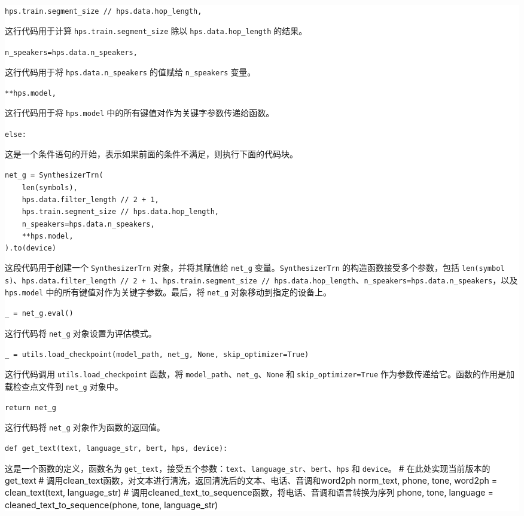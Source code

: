 ```
hps.train.segment_size // hps.data.hop_length,
```
这行代码用于计算 `hps.train.segment_size` 除以 `hps.data.hop_length` 的结果。

```
n_speakers=hps.data.n_speakers,
```
这行代码用于将 `hps.data.n_speakers` 的值赋给 `n_speakers` 变量。

```
**hps.model,
```
这行代码用于将 `hps.model` 中的所有键值对作为关键字参数传递给函数。

```
else:
```
这是一个条件语句的开始，表示如果前面的条件不满足，则执行下面的代码块。

```
net_g = SynthesizerTrn(
    len(symbols),
    hps.data.filter_length // 2 + 1,
    hps.train.segment_size // hps.data.hop_length,
    n_speakers=hps.data.n_speakers,
    **hps.model,
).to(device)
```
这段代码用于创建一个 `SynthesizerTrn` 对象，并将其赋值给 `net_g` 变量。`SynthesizerTrn` 的构造函数接受多个参数，包括 `len(symbols)`、`hps.data.filter_length // 2 + 1`、`hps.train.segment_size // hps.data.hop_length`、`n_speakers=hps.data.n_speakers`，以及 `hps.model` 中的所有键值对作为关键字参数。最后，将 `net_g` 对象移动到指定的设备上。

```
_ = net_g.eval()
```
这行代码将 `net_g` 对象设置为评估模式。

```
_ = utils.load_checkpoint(model_path, net_g, None, skip_optimizer=True)
```
这行代码调用 `utils.load_checkpoint` 函数，将 `model_path`、`net_g`、`None` 和 `skip_optimizer=True` 作为参数传递给它。函数的作用是加载检查点文件到 `net_g` 对象中。

```
return net_g
```
这行代码将 `net_g` 对象作为函数的返回值。

```
def get_text(text, language_str, bert, hps, device):
```
这是一个函数的定义，函数名为 `get_text`，接受五个参数：`text`、`language_str`、`bert`、`hps` 和 `device`。
    # 在此处实现当前版本的get_text
    # 调用clean_text函数，对文本进行清洗，返回清洗后的文本、电话、音调和word2ph
    norm_text, phone, tone, word2ph = clean_text(text, language_str)
    # 调用cleaned_text_to_sequence函数，将电话、音调和语言转换为序列
    phone, tone, language = cleaned_text_to_sequence(phone, tone, language_str)
